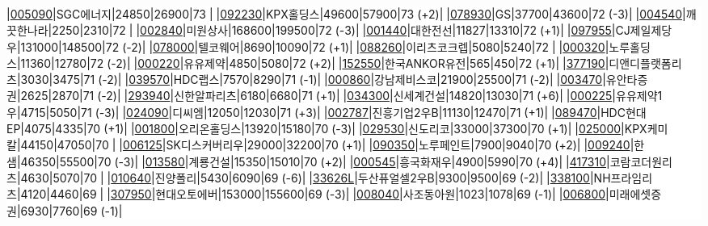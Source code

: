|[005090](https://finance.daum.net/quotes/A005090)|SGC에너지|24850|26900|73 |
|[092230](https://finance.daum.net/quotes/A092230)|KPX홀딩스|49600|57900|73 (+2)|
|[078930](https://finance.daum.net/quotes/A078930)|GS|37700|43600|72 (-3)|
|[004540](https://finance.daum.net/quotes/A004540)|깨끗한나라|2250|2310|72 |
|[002840](https://finance.daum.net/quotes/A002840)|미원상사|168600|199500|72 (-3)|
|[001440](https://finance.daum.net/quotes/A001440)|대한전선|11827|13310|72 (+1)|
|[097955](https://finance.daum.net/quotes/A097955)|CJ제일제당 우|131000|148500|72 (-2)|
|[078000](https://finance.daum.net/quotes/A078000)|텔코웨어|8690|10090|72 (+1)|
|[088260](https://finance.daum.net/quotes/A088260)|이리츠코크렙|5080|5240|72 |
|[000320](https://finance.daum.net/quotes/A000320)|노루홀딩스|11360|12780|72 (-2)|
|[000220](https://finance.daum.net/quotes/A000220)|유유제약|4850|5080|72 (+2)|
|[152550](https://finance.daum.net/quotes/A152550)|한국ANKOR유전|565|450|72 (+1)|
|[377190](https://finance.daum.net/quotes/A377190)|디앤디플랫폼리츠|3030|3475|71 (-2)|
|[039570](https://finance.daum.net/quotes/A039570)|HDC랩스|7570|8290|71 (-1)|
|[000860](https://finance.daum.net/quotes/A000860)|강남제비스코|21900|25500|71 (-2)|
|[003470](https://finance.daum.net/quotes/A003470)|유안타증권|2625|2870|71 (-2)|
|[293940](https://finance.daum.net/quotes/A293940)|신한알파리츠|6180|6680|71 (+1)|
|[034300](https://finance.daum.net/quotes/A034300)|신세계건설|14820|13030|71 (+6)|
|[000225](https://finance.daum.net/quotes/A000225)|유유제약1우|4715|5050|71 (-3)|
|[024090](https://finance.daum.net/quotes/A024090)|디씨엠|12050|12030|71 (+3)|
|[002787](https://finance.daum.net/quotes/A002787)|진흥기업2우B|11130|12470|71 (+1)|
|[089470](https://finance.daum.net/quotes/A089470)|HDC현대EP|4075|4335|70 (+1)|
|[001800](https://finance.daum.net/quotes/A001800)|오리온홀딩스|13920|15180|70 (-3)|
|[029530](https://finance.daum.net/quotes/A029530)|신도리코|33000|37300|70 (+1)|
|[025000](https://finance.daum.net/quotes/A025000)|KPX케미칼|44150|47050|70 |
|[006125](https://finance.daum.net/quotes/A006125)|SK디스커버리우|29000|32200|70 (+1)|
|[090350](https://finance.daum.net/quotes/A090350)|노루페인트|7900|9040|70 (+2)|
|[009240](https://finance.daum.net/quotes/A009240)|한샘|46350|55500|70 (-3)|
|[013580](https://finance.daum.net/quotes/A013580)|계룡건설|15350|15010|70 (+2)|
|[000545](https://finance.daum.net/quotes/A000545)|흥국화재우|4900|5990|70 (+4)|
|[417310](https://finance.daum.net/quotes/A417310)|코람코더원리츠|4630|5070|70 |
|[010640](https://finance.daum.net/quotes/A010640)|진양폴리|5430|6090|69 (-6)|
|[33626L](https://finance.daum.net/quotes/A33626L)|두산퓨얼셀2우B|9300|9500|69 (-2)|
|[338100](https://finance.daum.net/quotes/A338100)|NH프라임리츠|4120|4460|69 |
|[307950](https://finance.daum.net/quotes/A307950)|현대오토에버|153000|155600|69 (-3)|
|[008040](https://finance.daum.net/quotes/A008040)|사조동아원|1023|1078|69 (-1)|
|[006800](https://finance.daum.net/quotes/A006800)|미래에셋증권|6930|7760|69 (-1)|